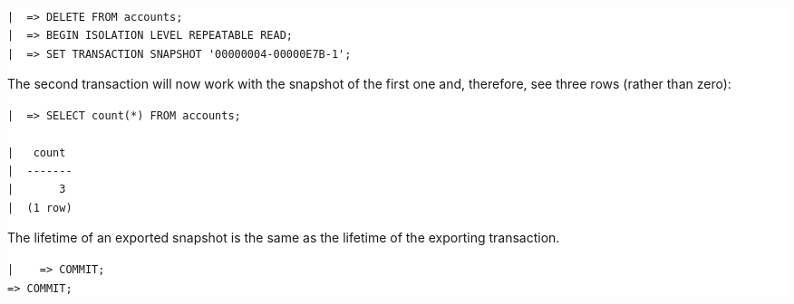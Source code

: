     |  => DELETE FROM accounts;
    |  => BEGIN ISOLATION LEVEL REPEATABLE READ;
    |  => SET TRANSACTION SNAPSHOT '00000004-00000E7B-1';

The second transaction will now work with the snapshot of the first one and, therefore, see three rows (rather than zero):

    |  => SELECT count(*) FROM accounts;

    |   count 
    |  -------
    |       3
    |  (1 row)

The lifetime of an exported snapshot is the same as the lifetime of the exporting transaction.

    |    => COMMIT;
    => COMMIT;
